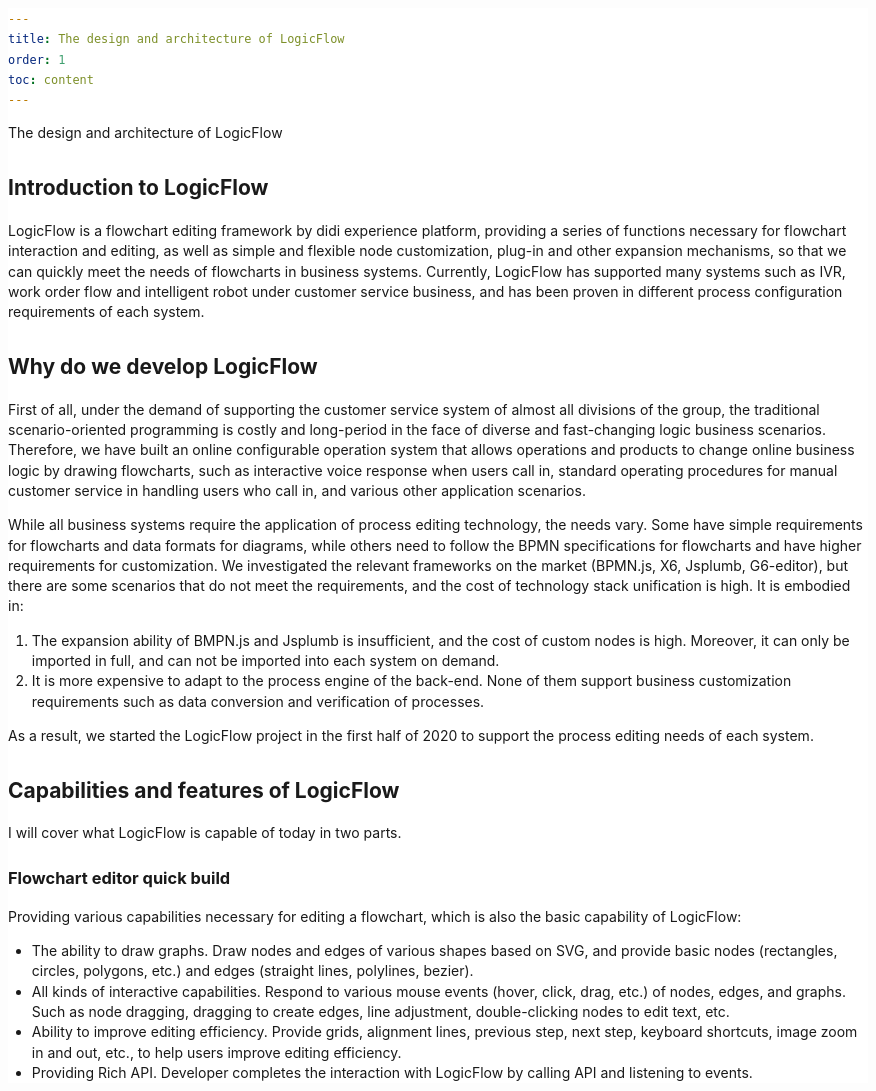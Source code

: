 ```yaml
---
title: The design and architecture of LogicFlow
order: 1
toc: content
---
```


The design and architecture of LogicFlow

## Introduction to LogicFlow

LogicFlow is a flowchart editing framework by didi experience platform, providing a series of functions necessary for flowchart interaction and editing, as well as simple and flexible node customization, plug-in and other expansion mechanisms, so that we can quickly meet the needs of flowcharts in business systems. Currently, LogicFlow has supported many systems such as IVR, work order flow and intelligent robot under customer service business, and has been proven in different process configuration requirements of each system.

## Why do we develop LogicFlow

First of all, under the demand of supporting the customer service system of almost all divisions of the group, the traditional scenario-oriented programming is costly and long-period in the face of diverse and fast-changing logic business scenarios. Therefore, we have built an online configurable operation system that allows operations and products to change online business logic by drawing flowcharts, such as interactive voice response when users call in, standard operating procedures for manual customer service in handling users who call in, and various other application scenarios.

While all business systems require the application of process editing technology, the needs vary. Some have simple requirements for flowcharts and data formats for diagrams, while others need to follow the BPMN specifications for flowcharts and have higher requirements for customization. We investigated the relevant frameworks on the market (BPMN.js, X6, Jsplumb, G6-editor), but there are some scenarios that do not meet the requirements, and the cost of technology stack unification is high. It is embodied in:

1. The expansion ability of BMPN.js and Jsplumb is insufficient, and the cost of custom nodes is high. Moreover, it can only be imported in full, and can not be imported into each system on demand.
2. It is more expensive to adapt to the process engine of the back-end. None of them support business customization requirements such as data conversion and verification of processes.

As a result, we started the LogicFlow project in the first half of 2020 to support the process editing needs of each system.


## Capabilities and features of LogicFlow
I will cover what LogicFlow is capable of today in two parts.

### Flowchart editor quick build
Providing various capabilities necessary for editing a flowchart, which is also the basic capability of LogicFlow:

- The ability to draw graphs. Draw nodes and edges of various shapes based on SVG, and provide basic nodes (rectangles, circles, polygons, etc.) and edges (straight lines, polylines, bezier).
- All kinds of interactive capabilities. Respond to various mouse events (hover, click, drag, etc.) of nodes, edges, and graphs. Such as node dragging, dragging to create edges, line adjustment, double-clicking nodes to edit text, etc.
- Ability to improve editing efficiency. Provide grids, alignment lines, previous step, next step, keyboard shortcuts, image zoom in and out, etc., to help users improve editing efficiency.
- Providing Rich API. Developer completes the interaction with LogicFlow by calling API and listening to events.
